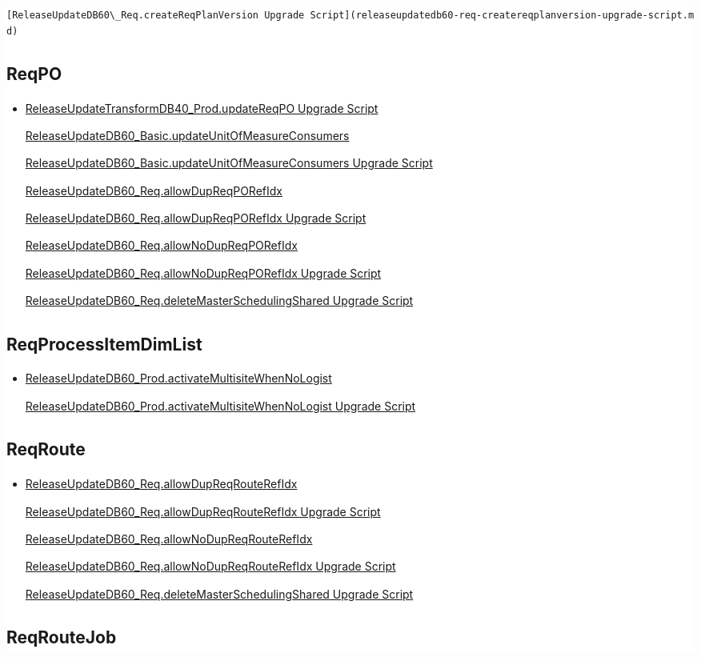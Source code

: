     [ReleaseUpdateDB60\_Req.createReqPlanVersion Upgrade Script](releaseupdatedb60-req-createreqplanversion-upgrade-script.md)

## ReqPO

  -  
    [ReleaseUpdateTransformDB40\_Prod.updateReqPO Upgrade Script](releaseupdatetransformdb40-prod-updatereqpo-upgrade-script.md)
    
    [ReleaseUpdateDB60\_Basic.updateUnitOfMeasureConsumers](releaseupdatedb60-basic-updateunitofmeasureconsumers.md)
    
    [ReleaseUpdateDB60\_Basic.updateUnitOfMeasureConsumers Upgrade Script](releaseupdatedb60-basic-updateunitofmeasureconsumers-upgrade-script.md)
    
    [ReleaseUpdateDB60\_Req.allowDupReqPORefIdx](releaseupdatedb60-req-allowdupreqporefidx.md)
    
    [ReleaseUpdateDB60\_Req.allowDupReqPORefIdx Upgrade Script](releaseupdatedb60-req-allowdupreqporefidx-upgrade-script.md)
    
    [ReleaseUpdateDB60\_Req.allowNoDupReqPORefIdx](releaseupdatedb60-req-allownodupreqporefidx.md)
    
    [ReleaseUpdateDB60\_Req.allowNoDupReqPORefIdx Upgrade Script](releaseupdatedb60-req-allownodupreqporefidx-upgrade-script.md)
    
    [ReleaseUpdateDB60\_Req.deleteMasterSchedulingShared Upgrade Script](releaseupdatedb60-req-deletemasterschedulingshared-upgrade-script.md)

## ReqProcessItemDimList

  -  
    [ReleaseUpdateDB60\_Prod.activateMultisiteWhenNoLogist](releaseupdatedb60-prod-activatemultisitewhennologist.md)
    
    [ReleaseUpdateDB60\_Prod.activateMultisiteWhenNoLogist Upgrade Script](releaseupdatedb60-prod-activatemultisitewhennologist-upgrade-script.md)

## ReqRoute

  -  
    [ReleaseUpdateDB60\_Req.allowDupReqRouteRefIdx](releaseupdatedb60-req-allowdupreqrouterefidx.md)
    
    [ReleaseUpdateDB60\_Req.allowDupReqRouteRefIdx Upgrade Script](releaseupdatedb60-req-allowdupreqrouterefidx-upgrade-script.md)
    
    [ReleaseUpdateDB60\_Req.allowNoDupReqRouteRefIdx](releaseupdatedb60-req-allownodupreqrouterefidx.md)
    
    [ReleaseUpdateDB60\_Req.allowNoDupReqRouteRefIdx Upgrade Script](releaseupdatedb60-req-allownodupreqrouterefidx-upgrade-script.md)
    
    [ReleaseUpdateDB60\_Req.deleteMasterSchedulingShared Upgrade Script](releaseupdatedb60-req-deletemasterschedulingshared-upgrade-script.md)

## ReqRouteJob
